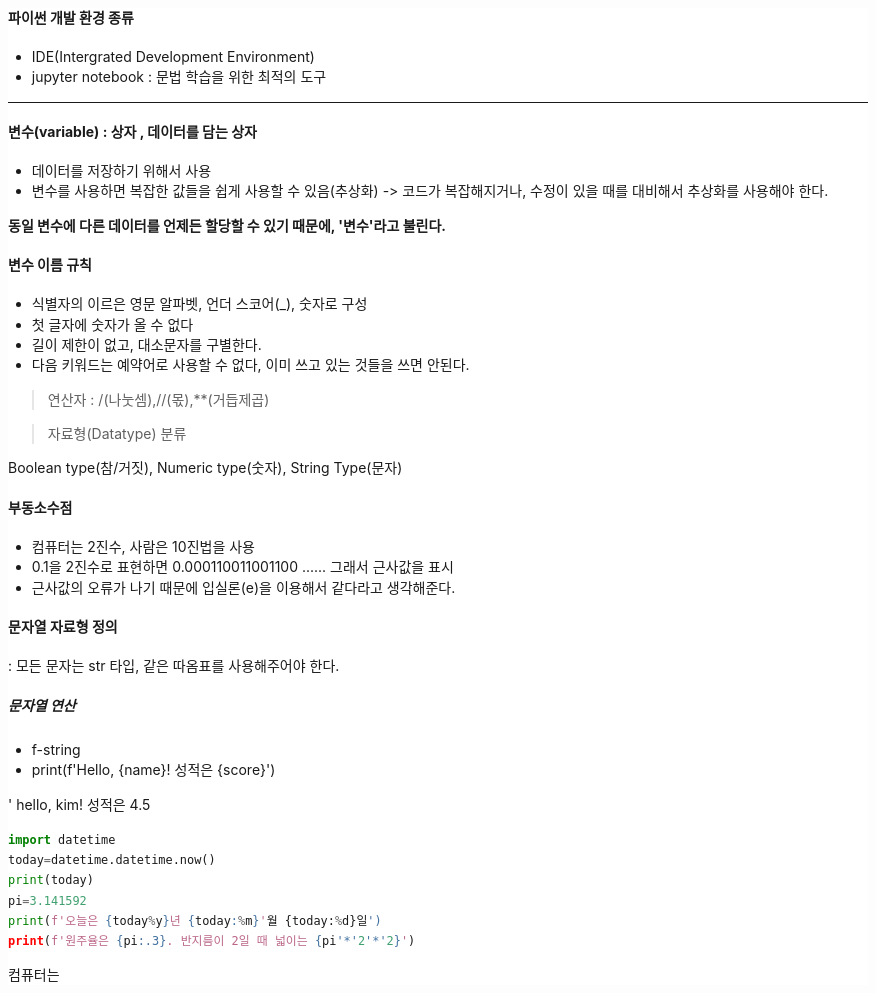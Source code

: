 
#### 파이썬 개발 환경 종류
* IDE(Intergrated Development Environment)
* jupyter notebook : 문법 학습을 위한 최적의 도구

___


#### 변수(variable) : 상자 , 데이터를 담는 상자

* 데이터를 저장하기 위해서 사용
* 변수를 사용하면 복잡한 값들을 쉽게 사용할 수 있음(추상화)
-> 코드가 복잡해지거나, 수정이 있을 때를 대비해서 추상화를 사용해야 한다.

**동일 변수에 다른 데이터를 언제든 할당할 수 있기 때문에, '변수'라고 불린다.**


#### 변수 이름 규칙
* 식별자의 이르은 영문 알파벳, 언더 스코어(_), 숫자로 구성
* 첫 글자에 숫자가 올 수 없다
* 길이 제한이 없고, 대소문자를 구별한다.
* 다음 키워드는 예약어로 사용할 수 없다, 이미 쓰고 있는 것들을 쓰면 안된다.

  
> 연산자 
: /(나눗셈),//(몫),**(거듭제곱)


> 자료형(Datatype) 분류

Boolean type(참/거짓), Numeric type(숫자), String Type(문자)


#### 부동소수점
- 컴퓨터는 2진수, 사람은 10진법을 사용
- 0.1을 2진수로 표현하면 0.000110011001100 ...... 그래서 근사값을 표시
- 근사값의 오류가 나기 때문에 입실론(e)을 이용해서 같다라고 생각해준다.


#### 문자열 자료형 정의
: 모든 문자는 str 타입, 같은 따옴표를 사용해주어야 한다.

##### 문자열 연산
* f-string
* print(f'Hello, {name}! 성적은 {score}')

' hello, kim! 성적은 4.5


```python
import datetime
today=datetime.datetime.now()
print(today)
pi=3.141592
print(f'오늘은 {today%y}년 {today:%m}'월 {today:%d}일')
print(f'원주율은 {pi:.3}. 반지름이 2일 때 넓이는 {pi'*'2'*'2}')
```

컴퓨터는 
